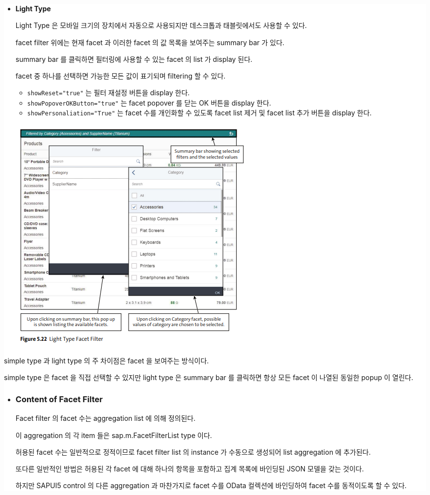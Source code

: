     

  * **Light Type**

    Light Type 은 모바일 크기의 장치에서 자동으로 사용되지만 데스크톱과 태블릿에서도 사용할 수 있다. 

    facet filter 위에는 현재 facet 과 이러한 facet 의 값 목록을 보여주는 summary bar 가 있다.

    summary bar 를 클릭하면 필터링에 사용할 수 있는 facet 의 list 가 display 된다. 

    facet 중 하나를 선택하면 가능한 모든 값이 표기되며 filtering 할 수 있다. 

    * `showReset="true"` 는 필터 재설정 버튼을 display 한다.
    * `showPopoverOKButton="true"` 는 facet popover 를 닫는 OK 버튼을 display 한다. 
    * `showPersonaliation="True"` 는 facet 수를 개인화할 수 있도록 facet list 제거 및 facet list 추가 버튼을 display 한다. 

    ![light_facet](IMG/light_facet.png)

  

  simple type 과 light type 의 주 차이점은 facet 을 보여주는 방식이다.

  simple type 은 facet 을 직접 선택할 수 있지만 light type 은 summary bar 를 클릭하면 항상 모든 facet 이 나열된 동일한 popup 이 열린다.

* ### Content of Facet Filter 

  Facet filter 의 facet 수는 aggregation list 에 의해 정의된다.

  이 aggregation 의 각 item 들은 sap.m.FacetFilterList type 이다. 

  허용된 facet 수는 일반적으로 정적이므로 facet filter list 의 instance 가 수동으로 생성되어 list aggregation 에 추가된다. 

  또다른 일반적인 방법은 허용된 각 facet 에 대해 하나의 항목을 포함하고 집계 목록에 바인딩된 JSON 모델을 갖는 것이다.  

  하지만 SAPUI5 control 의 다른 aggregation 과 마찬가지로 facet 수를 OData 컬렉션에 바인딩하여 facet 수를 동적이도록 할 수 있다. 
